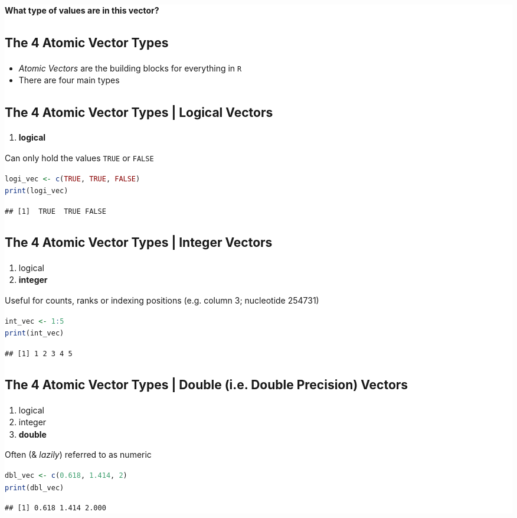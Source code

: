 __What type of values are in this vector?__

## The 4 Atomic Vector Types

- *Atomic Vectors* are the building blocks for everything in `R`
- There are four main types

## The 4 Atomic Vector Types | Logical Vectors

1. **logical**

Can only hold the values `TRUE` or `FALSE`


```r
logi_vec <- c(TRUE, TRUE, FALSE)
print(logi_vec)
```

```
## [1]  TRUE  TRUE FALSE
```


## The 4 Atomic Vector Types | Integer Vectors

1. logical
2. **integer**

Useful for counts, ranks or indexing positions (e.g. column 3; nucleotide 254731)


```r
int_vec <- 1:5
print(int_vec)
```

```
## [1] 1 2 3 4 5
```


## The 4 Atomic Vector Types | Double (i.e. Double Precision) Vectors

1. logical
2. integer
3. **double**

Often (& *lazily*) referred to as numeric


```r
dbl_vec <- c(0.618, 1.414, 2)
print(dbl_vec)
```

```
## [1] 0.618 1.414 2.000
```
